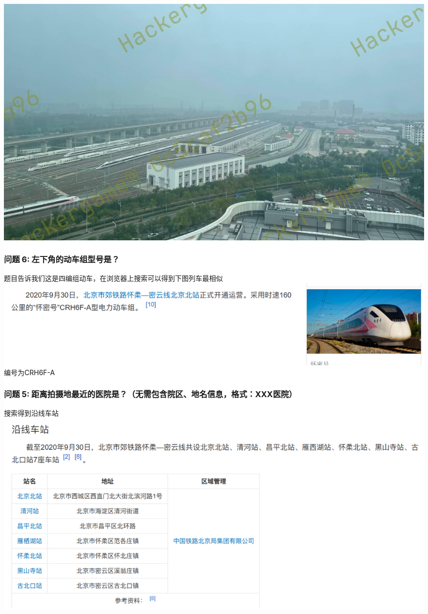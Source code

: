 <img src="img/image-10.png"></img>

### 问题 6: 左下角的动车组型号是？
题目告诉我们这是四编组动车，在浏览器上搜索可以得到下图列车最相似
<img src="img/image-11.png"></img>
编号为CRH6F-A
### 问题 5: 距离拍摄地最近的医院是？（无需包含院区、地名信息，格式：XXX医院）
搜索得到沿线车站
<img src="img/image-12.png"></img>